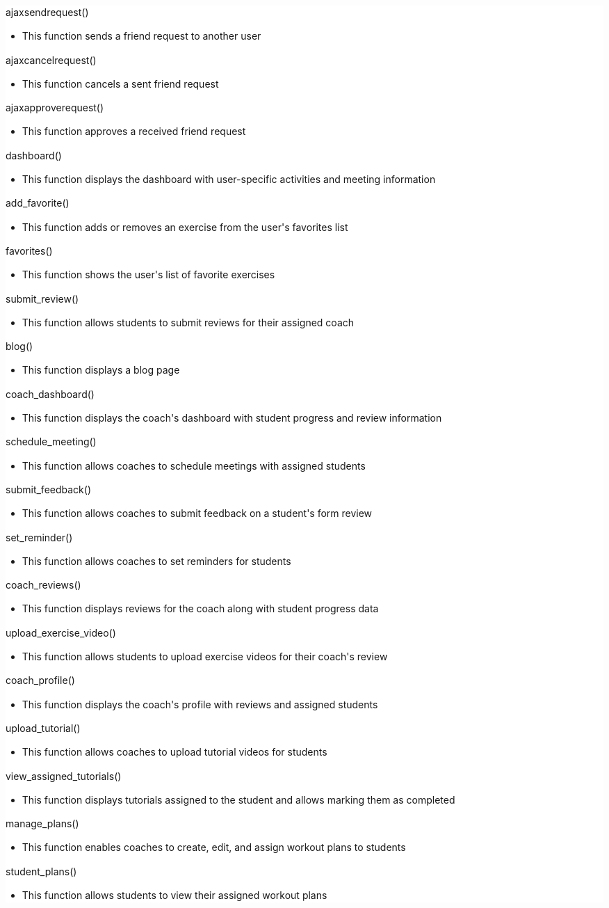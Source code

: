 ajaxsendrequest() 
- This function sends a friend request to another user

ajaxcancelrequest() 
- This function cancels a sent friend request

ajaxapproverequest() 
- This function approves a received friend request

dashboard() 
- This function displays the dashboard with user-specific activities and meeting information

add_favorite() 
- This function adds or removes an exercise from the user's favorites list

favorites() 
- This function shows the user's list of favorite exercises

submit_review() 
- This function allows students to submit reviews for their assigned coach

blog() 
- This function displays a blog page

coach_dashboard() 
- This function displays the coach's dashboard with student progress and review information

schedule_meeting() 
- This function allows coaches to schedule meetings with assigned students

submit_feedback() 
- This function allows coaches to submit feedback on a student's form review

set_reminder() 
- This function allows coaches to set reminders for students

coach_reviews() 
- This function displays reviews for the coach along with student progress data

upload_exercise_video() 
- This function allows students to upload exercise videos for their coach's review

coach_profile()
 - This function displays the coach's profile with reviews and assigned students

upload_tutorial() 
- This function allows coaches to upload tutorial videos for students

view_assigned_tutorials() 
- This function displays tutorials assigned to the student and allows marking them as completed

manage_plans() 
- This function enables coaches to create, edit, and assign workout plans to students

student_plans() 
- This function allows students to view their assigned workout plans


